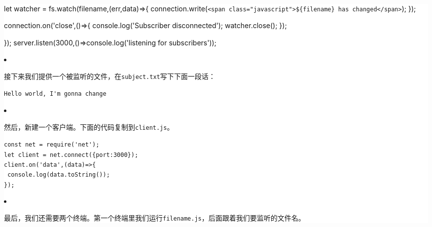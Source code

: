 let watcher = fs.watch(filename,<span class="hljs-function"><span class="hljs-params">(err,data)</span>=&gt;</span>{
  connection.write(`<span class="javascript">${filename} has changed</span>`);
 });
  
connection.<span class="hljs-literal">on</span>(<span class="hljs-string">'close'</span>,<span class="hljs-function"><span class="hljs-params">()</span>=&gt;</span>{
  <span class="hljs-built_in">console</span>.log(<span class="hljs-string">'Subscriber disconnected'</span>);
  watcher.close();
 });
  
});
server.listen(<span class="hljs-number">3000</span>,<span class="hljs-function"><span class="hljs-params">()</span>=&gt;</span><span class="hljs-built_in">console</span>.log(<span class="hljs-string">'listening for subscribers'</span>));</code></pre>
</li>
<li>
<p>接下来我们提供一个被监听的文件，在<code>subject.txt</code>写下下面一段话：</p>
<div class="widget-codetool" style="display:none;">
      <div class="widget-codetool--inner">
      <span class="selectCode code-tool" data-toggle="tooltip" data-placement="top" title="" data-original-title="全选"></span>
      <span type="button" class="copyCode code-tool" data-toggle="tooltip" data-placement="top" data-clipboard-text="Hello world, I'm gonna change" title="" data-original-title="复制"></span>
      <span type="button" class="saveToNote code-tool" data-toggle="tooltip" data-placement="top" title="" data-original-title="放进笔记"></span>
      </div>
      </div><pre class="hljs vbnet"><code style="word-break: break-word; white-space: initial;">Hello world, I<span class="hljs-comment">'m gonna change</span></code></pre>
</li>
<li>
<p>然后，新建一个客户端。下面的代码复制到<code>client.js</code>。</p>
<div class="widget-codetool" style="display:none;">
      <div class="widget-codetool--inner">
      <span class="selectCode code-tool" data-toggle="tooltip" data-placement="top" title="" data-original-title="全选"></span>
      <span type="button" class="copyCode code-tool" data-toggle="tooltip" data-placement="top" data-clipboard-text="const net = require('net');
let client = net.connect({port:3000});
client.on('data',(data)=>{
 console.log(data.toString());
});" title="" data-original-title="复制"></span>
      <span type="button" class="saveToNote code-tool" data-toggle="tooltip" data-placement="top" title="" data-original-title="放进笔记"></span>
      </div>
      </div><pre class="hljs coffeescript"><code>const net = <span class="hljs-built_in">require</span>(<span class="hljs-string">'net'</span>);
let client = net.connect({port:<span class="hljs-number">3000</span>});
client.<span class="hljs-literal">on</span>(<span class="hljs-string">'data'</span>,<span class="hljs-function"><span class="hljs-params">(data)</span>=&gt;</span>{
 <span class="hljs-built_in">console</span>.log(data.toString());
});</code></pre>
</li>
<li>
<p>最后，我们还需要两个终端。第一个终端里我们运行<code>filename.js</code>，后面跟着我们要监听的文件名。</p>
<div class="widget-codetool" style="display:none;">
      <div class="widget-codetool--inner">
      <span class="selectCode code-tool" data-toggle="tooltip" data-placement="top" title="" data-original-title="全选"></span>
      <span type="button" class="copyCode code-tool" data-toggle="tooltip" data-placement="top" data-clipboard-text="//subject.txt会保存在filename变量中
node filewatcher.js subject.txt
//监听订阅者" title="" data-original-title="复制"></span>